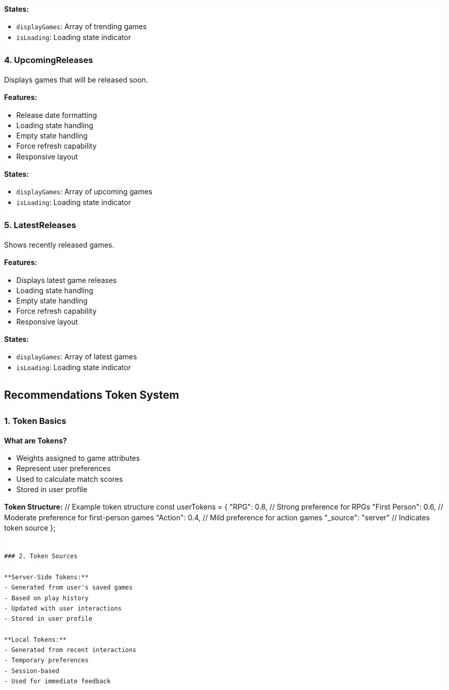 **States:**
- `displayGames`: Array of trending games
- `isLoading`: Loading state indicator

### 4. UpcomingReleases
Displays games that will be released soon.

**Features:**
- Release date formatting
- Loading state handling
- Empty state handling
- Force refresh capability
- Responsive layout

**States:**
- `displayGames`: Array of upcoming games
- `isLoading`: Loading state indicator

### 5. LatestReleases
Shows recently released games.

**Features:**
- Displays latest game releases
- Loading state handling
- Empty state handling
- Force refresh capability
- Responsive layout

**States:**
- `displayGames`: Array of latest games
- `isLoading`: Loading state indicator

## Recommendations Token System

### 1. Token Basics

**What are Tokens?**
- Weights assigned to game attributes
- Represent user preferences
- Used to calculate match scores
- Stored in user profile

**Token Structure:**
// Example token structure
const userTokens = {
  "RPG": 0.8,          // Strong preference for RPGs
  "First Person": 0.6, // Moderate preference for first-person games
  "Action": 0.4,       // Mild preference for action games
  "_source": "server"  // Indicates token source
};
```

### 2. Token Sources

**Server-Side Tokens:**
- Generated from user's saved games
- Based on play history
- Updated with user interactions
- Stored in user profile

**Local Tokens:**
- Generated from recent interactions
- Temporary preferences
- Session-based
- Used for immediate feedback
```